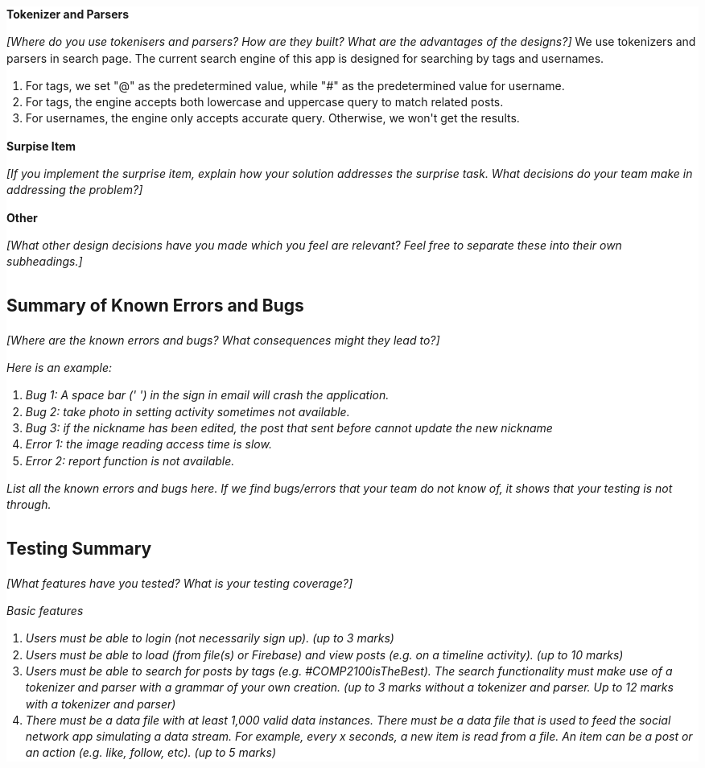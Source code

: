 **Tokenizer and Parsers**

*[Where do you use tokenisers and parsers? How are they built? What are the advantages of the designs?]*
We use tokenizers and parsers in search page. The current search engine of this app is designed for searching by tags and usernames.
<br>
1. For tags, we set "@" as the predetermined value, while "#" as the predetermined value for username.
2. For tags, the engine accepts both lowercase and uppercase query to match related posts.
3. For usernames, the engine only accepts accurate query. Otherwise, we won't get the results.

**Surpise Item**

*[If you implement the surprise item, explain how your solution addresses the surprise task. What decisions do your team make in addressing the problem?]*

**Other**

*[What other design decisions have you made which you feel are relevant? Feel free to separate these into their own subheadings.]*

## Summary of Known Errors and Bugs

*[Where are the known errors and bugs? What consequences might they lead to?]*

*Here is an example:*

1. *Bug 1:*
 *A space bar (' ') in the sign in email will crash the application.*
2. *Bug 2:*
 *take photo in setting activity sometimes not available.*
3. *Bug 3:*
 *if the nickname has been edited, the post that sent before cannot update the new nickname*
4. *Error 1:*
 *the image reading access time is slow.*
5. *Error 2:*
 *report function is not available.*
 
*List all the known errors and bugs here. If we find bugs/errors that your team do not know of, it shows that your testing is not through.*

## Testing Summary

*[What features have you tested? What is your testing coverage?]*

*Basic features*
1. *Users must be able to login (not necessarily sign up). (up to 3 marks)*
2. *Users must be able to load (from file(s) or Firebase) and view posts (e.g. on a
   timeline activity). (up to 10 marks)*
3. *Users must be able to search for posts by tags (e.g. #COMP2100isTheBest). The
   search functionality must make use of a tokenizer and parser with a grammar of your
   own creation. (up to 3 marks without a tokenizer and parser. Up to 12 marks
   with a tokenizer and parser)*
4. *There must be a data file with at least 1,000 valid data instances. There must be a
   data file that is used to feed the social network app simulating a data stream. For
   example, every x seconds, a new item is read from a file. An item can be a post or
   an action (e.g. like, follow, etc). (up to 5 marks)*
